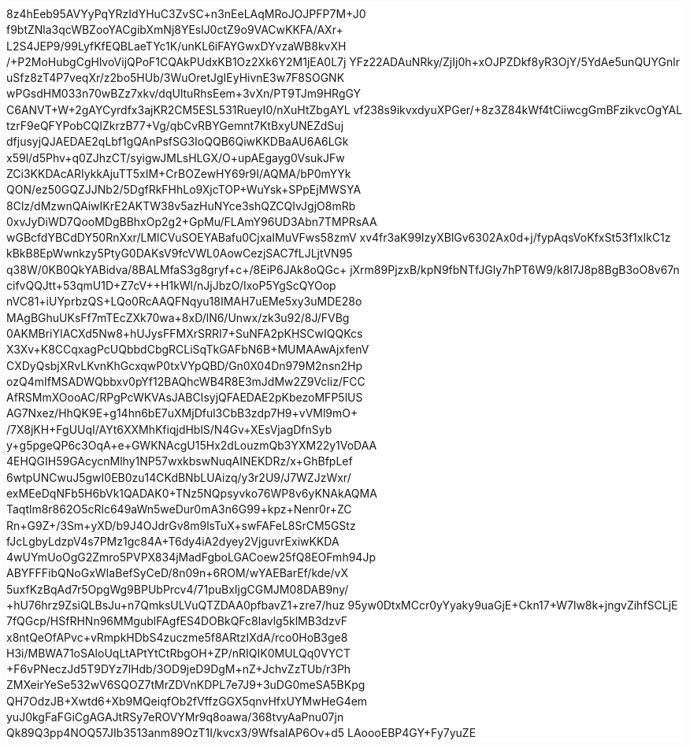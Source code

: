 8z4hEeb95AVYyPqYRzIdYHuC3ZvSC+n3nEeLAqMRoJOJPFP7M+J0 f9btZNla3qcWBZooYACgibXmNj8YEslJ0ctZ9o9VACwKKFA/AXr+ L2S4JEP9/99LyfKfEQBLaeTYc1K/unKL6iFAYGwxDYvzaWB8kvXH /+P2MoHubgCgHlvoVijQPoF1CQAkPUdxKB1Oz2Xk6Y2M1jEA0L7j YFz22ADAuNRky/ZjIj0h+xOJPZDkf8yR3OjY/5YdAe5unQUYGnlr uSfz8zT4P7veqXr/z2bo5HUb/3WuOretJgIEyHivnE3w7F8SOGNK wPGsdHM033n70wBZz7xkv/dqUltuRhsEem+3vXn/PT9TJm9HRgGY C6ANVT+W+2gAYCyrdfx3ajKR2CM5ESL531RueyI0/nXuHtZbgAYL vf238s9ikvxdyuXPGer/+8z3Z84kWf4tCiiwcgGmBFzikvcOgYAL tzrF9eQFYPobCQIZkrzB77+Vg/qbCvRBYGemnt7KtBxyUNEZdSuj dfjusyjQJAEDAE2qLbf1gQAnPsfSG3IoQQB6QiwKKDBaAU6A6LGk x59l/d5Phv+q0ZJhzCT/syigwJMLsHLGX/O+upAEgayg0VsukJFw ZCi3KKDAcARIykkAjuTT5xIM+CrBOZewHY69r9I/AQMA/bP0mYYk QON/ez50GQZJJNb2/5DgfRkFHhLo9XjcTOP+WuYsk+SPpEjMWSYA 8Clz/dMzwnQAiwIKrE2AKTW38v5azHuNYce3shQZCQIvJgjO8mRb 0xvJyDiWD7QooMDgBBhxOp2g2+GpMu/FLAmY96UD3Abn7TMPRsAA wGBcfdYBCdDY50RnXxr/LMlCVuSOEYABafu0CjxaIMuVFws58zmV xv4fr3aK99IzyXBlGv6302Ax0d+j/fypAqsVoKfxSt53f1xIkC1z kBkB8EpWwnkzy5PtyG0DAKsV9fcVWL0AowCezjSAC7fLJLjtVN95 q38W/0KB0QkYABidva/8BALMfaS3g8gryf+c+/8EiP6JAk8oQGc+ jXrm89PjzxB/kpN9fbNTfJGly7hPT6W9/k8I7J8p8BgB3oO8v67n cifvQQJtt+53qmU1D+Z7cV++H1kWl/nJjJbzO/IxoP5YgScQYOop nVC81+iUYprbzQS+LQo0RcAAQFNqyu18IMAH7uEMe5xy3uMDE28o MAgBGhuUKsFf7mTEcZXk70wa+8xD/lN6/Unwx/zk3u92/8J/FVBg 0AKMBriYIACXd5Nw8+hUJysFFMXrSRRI7+SuNFA2pKHSCwIQQKcs X3Xv+K8CCqxagPcUQbbdCbgRCLiSqTkGAFbN6B+MUMAAwAjxfenV CXDyQsbjXRvLKvnKhGcxqwP0txVYpQBD/Gn0X04Dn979M2nsn2Hp ozQ4mIfMSADWQbbxv0pYf12BAQhcWB4R8E3mJdMw2Z9Vcliz/FCC AfRSMmXOooAC/RPgPcWKVAsJABCIsyjQFAEDAE2pKbezoMFP5lUS AG7Nxez/HhQK9E+g14hn6bE7uXMjDful3CbB3zdp7H9+vVMl9mO+ /7X8jKH+FgUUqI/AYt6XXMhKfiqjdHblS/N4Gv+XEsVjagDfnSyb y+g5pgeQP6c3OqA+e+GWKNAcgU15Hx2dLouzmQb3YXM22y1VoDAA 4EHQGIH59GAcycnMlhy1NP57wxkbswNuqAINEKDRz/x+GhBfpLef 6wtpUNCwuJ5gwI0EB0zu14CKdBNbLUAizq/y3r2U9/J7WZJzWxr/ exMEeDqNFb5H6bVk1QADAK0+TNz5NQpsyvko76WP8v6yKNAkAQMA Taqtlm8r862O5cRlc649aWn5weDur0mA3n6G99+kpz+Nenr0r+ZC Rn+G9Z+/3Sm+yXD/b9J4OJdrGv8m9lsTuX+swFAFeL8SrCM5GStz fJcLgbyLdzpV4s7PMz1gc84A+T6dy4iA2dyey2VjguvrExiwKKDA 4wUYmUoOgG2Zmro5PVPX834jMadFgboLGACoew25fQ8EOFmh94Jp ABYFFFibQNoGxWIaBefSyCeD/8n09n+6ROM/wYAEBarEf/kde/vX 5uxfKzBqAd7r5OpgWg9BPUbPrcv4/71puBxIjgCGMJM08DAB9ny/ +hU76hrz9ZsiQLBsJu+n7QmksULVuQTZDAA0pfbavZ1+zre7/huz 95yw0DtxMCcr0yYyaky9uaGjE+Ckn17+W7lw8k+jngvZihfSCLjE 7fQGcp/HSfRHNn96MMgublFAgfES4DOBkQFc8lavlg5klMB3dzvF x8ntQeOfAPvc+vRmpkHDbS4zuczme5f8ARtzIXdA/rco0HoB3ge8 H3i/MBWA71oSAloUqLtAPtYtCtRbgOH+ZP/nRIQIK0MULQq0VYCT +F6vPNeczJd5T9DYz7lHdb/3OD9jeD9DgM+nZ+JchvZzTUb/r3Ph ZMXeirYeSe532wV6SQOZ7tMrZDVnKDPL7e7J9+3uDG0meSA5BKpg QH7OdzJB+Xwtd6+Xb9MQeiqfOb2fVffzGGX5qnvHfxUYMwHeG4em yuJ0kgFaFGiCgAGAJtRSy7eROVYMr9q8oawa/368tvyAaPnu07jn Qk89Q3pp4NOQ57JIb3513anm89OzT1I/kvcx3/9WfsaIAP6Ov+d5 LAoooEBP4GY+Fy7yuZE